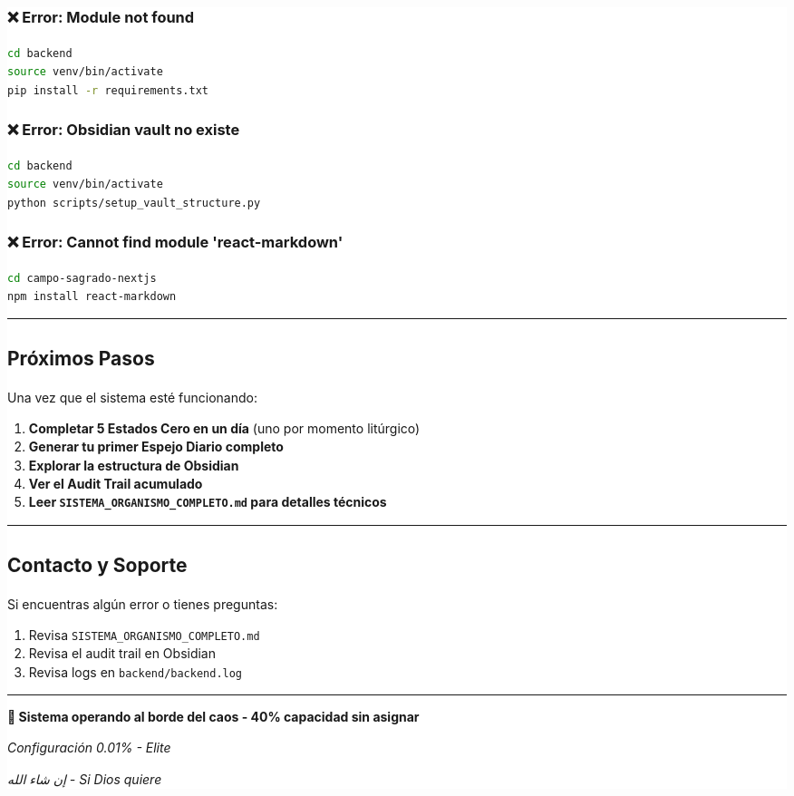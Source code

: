 ### ❌ Error: Module not found

```bash
cd backend
source venv/bin/activate
pip install -r requirements.txt
```

### ❌ Error: Obsidian vault no existe

```bash
cd backend
source venv/bin/activate
python scripts/setup_vault_structure.py
```

### ❌ Error: Cannot find module 'react-markdown'

```bash
cd campo-sagrado-nextjs
npm install react-markdown
```

---

## Próximos Pasos

Una vez que el sistema esté funcionando:

1. **Completar 5 Estados Cero en un día** (uno por momento litúrgico)
2. **Generar tu primer Espejo Diario completo**
3. **Explorar la estructura de Obsidian**
4. **Ver el Audit Trail acumulado**
5. **Leer `SISTEMA_ORGANISMO_COMPLETO.md` para detalles técnicos**

---

## Contacto y Soporte

Si encuentras algún error o tienes preguntas:

1. Revisa `SISTEMA_ORGANISMO_COMPLETO.md`
2. Revisa el audit trail en Obsidian
3. Revisa logs en `backend/backend.log`

---

**🕌 Sistema operando al borde del caos - 40% capacidad sin asignar**

*Configuración 0.01% - Elite*

*إن شاء الله - Si Dios quiere*

